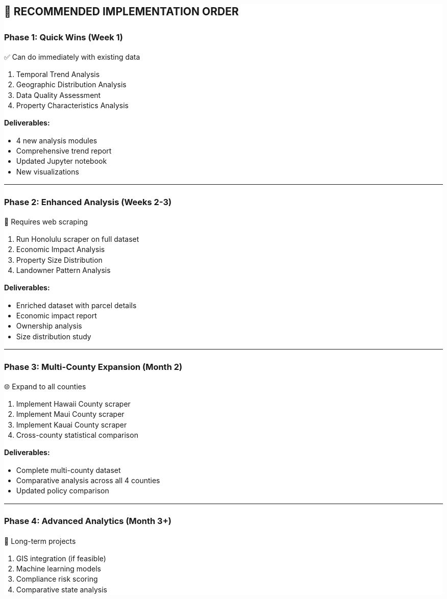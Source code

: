 
## 🎯 RECOMMENDED IMPLEMENTATION ORDER

### Phase 1: Quick Wins (Week 1)
✅ Can do immediately with existing data
1. Temporal Trend Analysis
2. Geographic Distribution Analysis
3. Data Quality Assessment
4. Property Characteristics Analysis

**Deliverables:**
- 4 new analysis modules
- Comprehensive trend report
- Updated Jupyter notebook
- New visualizations

---

### Phase 2: Enhanced Analysis (Weeks 2-3)
🔄 Requires web scraping
1. Run Honolulu scraper on full dataset
2. Economic Impact Analysis
3. Property Size Distribution
4. Landowner Pattern Analysis

**Deliverables:**
- Enriched dataset with parcel details
- Economic impact report
- Ownership analysis
- Size distribution study

---

### Phase 3: Multi-County Expansion (Month 2)
🌐 Expand to all counties
1. Implement Hawaii County scraper
2. Implement Maui County scraper
3. Implement Kauai County scraper
4. Cross-county statistical comparison

**Deliverables:**
- Complete multi-county dataset
- Comparative analysis across all 4 counties
- Updated policy comparison

---

### Phase 4: Advanced Analytics (Month 3+)
🚀 Long-term projects
1. GIS integration (if feasible)
2. Machine learning models
3. Compliance risk scoring
4. Comparative state analysis

